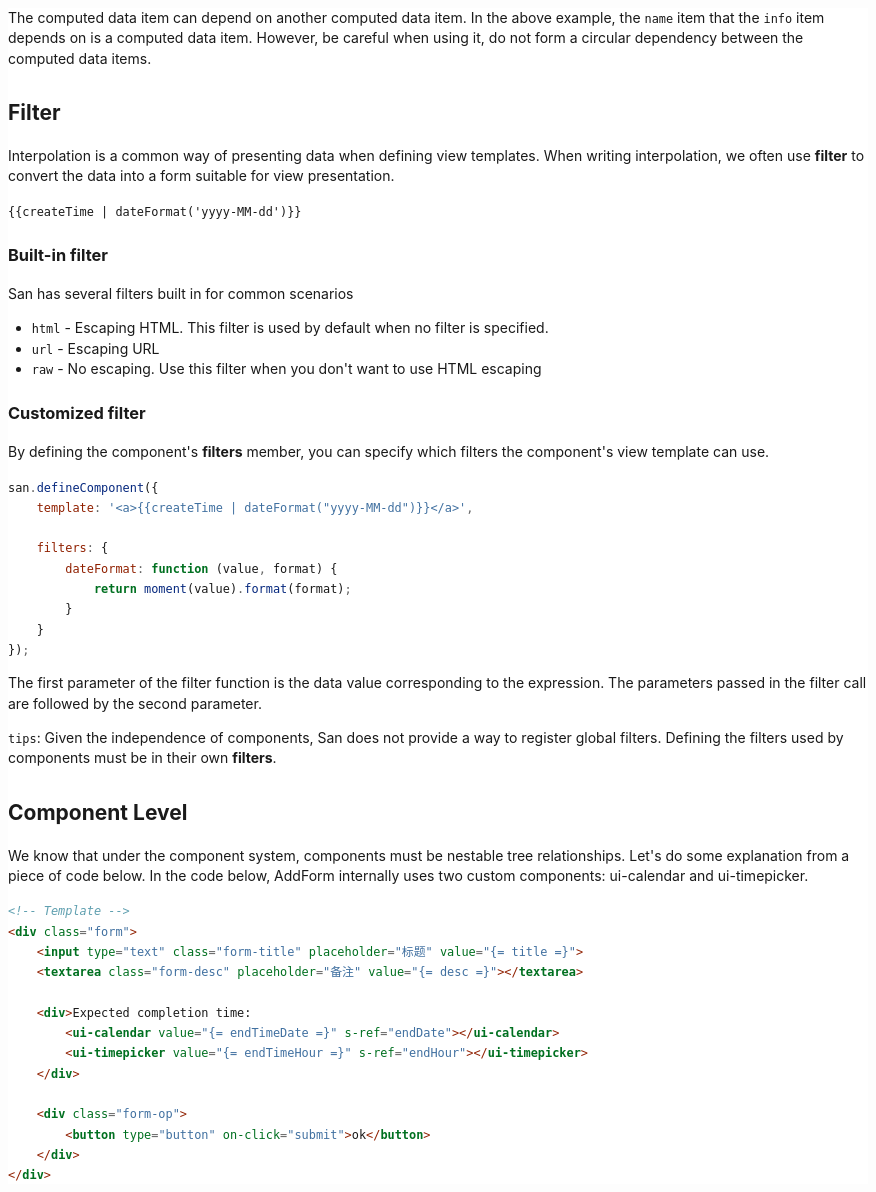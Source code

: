 The computed data item can depend on another computed data item. In the above example, the `name` item that the `info` item depends on is a computed data item. However, be careful when using it, do not form a circular dependency between the computed data items.

Filter
------

Interpolation is a common way of presenting data when defining view templates. When writing interpolation, we often use **filter** to convert the data into a form suitable for view presentation.

```
{{createTime | dateFormat('yyyy-MM-dd')}}
```

### Built-in filter


San has several filters built in for common scenarios

- `html` - Escaping HTML. This filter is used by default when no filter is specified.
- `url` - Escaping URL
- `raw` - No escaping. Use this filter when you don't want to use HTML escaping


### Customized filter

By defining the component's **filters** member, you can specify which filters the component's view template can use.

```javascript
san.defineComponent({
    template: '<a>{{createTime | dateFormat("yyyy-MM-dd")}}</a>',

    filters: {
        dateFormat: function (value, format) {
            return moment(value).format(format);
        }
    }
});
```

The first parameter of the filter function is the data value corresponding to the expression. The parameters passed in the filter call are followed by the second parameter.

`tips`: Given the independence of components, San does not provide a way to register global filters. Defining the filters used by components must be in their own **filters**.



Component Level
-----

We know that under the component system, components must be nestable tree relationships. Let's do some explanation from a piece of code below. In the code below, AddForm internally uses two custom components: ui-calendar and ui-timepicker.

```html
<!-- Template -->
<div class="form">
    <input type="text" class="form-title" placeholder="标题" value="{= title =}">
    <textarea class="form-desc" placeholder="备注" value="{= desc =}"></textarea>

    <div>Expected completion time:
        <ui-calendar value="{= endTimeDate =}" s-ref="endDate"></ui-calendar>
        <ui-timepicker value="{= endTimeHour =}" s-ref="endHour"></ui-timepicker>
    </div>

    <div class="form-op">
        <button type="button" on-click="submit">ok</button>
    </div>
</div>
```